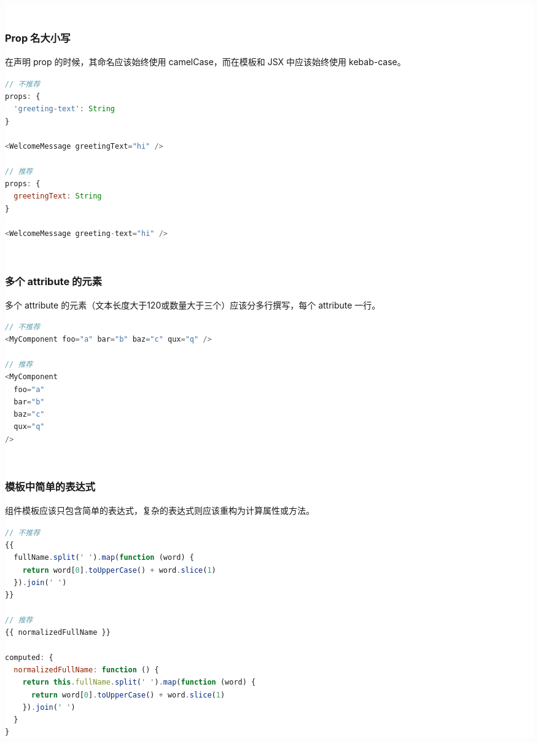 <br/>

### Prop 名大小写

在声明 prop 的时候，其命名应该始终使用 camelCase，而在模板和 JSX 中应该始终使用 kebab-case。

```javascript
// 不推荐
props: {
  'greeting-text': String
}

<WelcomeMessage greetingText="hi" />

// 推荐
props: {
  greetingText: String
}

<WelcomeMessage greeting-text="hi" />
```

<br/>

### 多个 attribute 的元素

多个 attribute 的元素（文本长度大于120或数量大于三个）应该分多行撰写，每个 attribute 一行。

```javascript
// 不推荐
<MyComponent foo="a" bar="b" baz="c" qux="q" />

// 推荐
<MyComponent
  foo="a"
  bar="b"
  baz="c"
  qux="q"
/>
```

<br/>

### 模板中简单的表达式

组件模板应该只包含简单的表达式，复杂的表达式则应该重构为计算属性或方法。

```javascript
// 不推荐
{{
  fullName.split(' ').map(function (word) {
    return word[0].toUpperCase() + word.slice(1)
  }).join(' ')
}}

// 推荐
{{ normalizedFullName }}

computed: {
  normalizedFullName: function () {
    return this.fullName.split(' ').map(function (word) {
      return word[0].toUpperCase() + word.slice(1)
    }).join(' ')
  }
}
```
